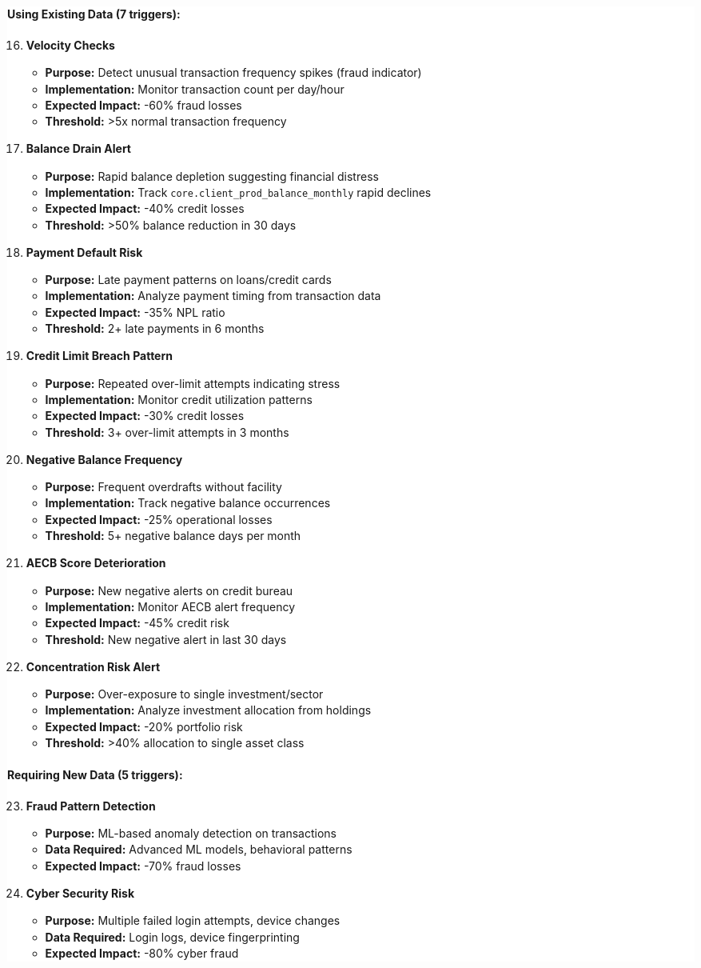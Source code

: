 #### Using Existing Data (7 triggers):

16. **Velocity Checks**
    - **Purpose:** Detect unusual transaction frequency spikes (fraud indicator)
    - **Implementation:** Monitor transaction count per day/hour
    - **Expected Impact:** -60% fraud losses
    - **Threshold:** >5x normal transaction frequency

17. **Balance Drain Alert**
    - **Purpose:** Rapid balance depletion suggesting financial distress
    - **Implementation:** Track `core.client_prod_balance_monthly` rapid declines
    - **Expected Impact:** -40% credit losses
    - **Threshold:** >50% balance reduction in 30 days

18. **Payment Default Risk**
    - **Purpose:** Late payment patterns on loans/credit cards
    - **Implementation:** Analyze payment timing from transaction data
    - **Expected Impact:** -35% NPL ratio
    - **Threshold:** 2+ late payments in 6 months

19. **Credit Limit Breach Pattern**
    - **Purpose:** Repeated over-limit attempts indicating stress
    - **Implementation:** Monitor credit utilization patterns
    - **Expected Impact:** -30% credit losses
    - **Threshold:** 3+ over-limit attempts in 3 months

20. **Negative Balance Frequency**
    - **Purpose:** Frequent overdrafts without facility
    - **Implementation:** Track negative balance occurrences
    - **Expected Impact:** -25% operational losses
    - **Threshold:** 5+ negative balance days per month

21. **AECB Score Deterioration**
    - **Purpose:** New negative alerts on credit bureau
    - **Implementation:** Monitor AECB alert frequency
    - **Expected Impact:** -45% credit risk
    - **Threshold:** New negative alert in last 30 days

22. **Concentration Risk Alert**
    - **Purpose:** Over-exposure to single investment/sector
    - **Implementation:** Analyze investment allocation from holdings
    - **Expected Impact:** -20% portfolio risk
    - **Threshold:** >40% allocation to single asset class

#### Requiring New Data (5 triggers):

23. **Fraud Pattern Detection**
    - **Purpose:** ML-based anomaly detection on transactions
    - **Data Required:** Advanced ML models, behavioral patterns
    - **Expected Impact:** -70% fraud losses

24. **Cyber Security Risk**
    - **Purpose:** Multiple failed login attempts, device changes
    - **Data Required:** Login logs, device fingerprinting
    - **Expected Impact:** -80% cyber fraud
